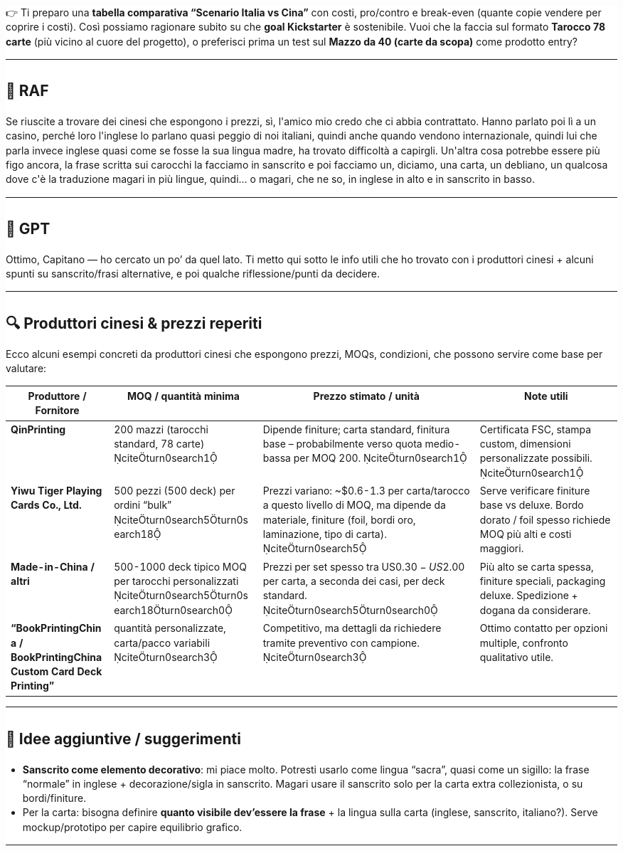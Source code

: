 
👉 Ti preparo una **tabella comparativa “Scenario Italia vs Cina”** con costi, pro/contro e break-even (quante copie vendere per coprire i costi). Così possiamo ragionare subito su che **goal Kickstarter** è sostenibile. Vuoi che la faccia sul formato **Tarocco 78 carte** (più vicino al cuore del progetto), o preferisci prima un test sul **Mazzo da 40 (carte da scopa)** come prodotto entry?

---

## 👤 **RAF**

Se riuscite a trovare dei cinesi che espongono i prezzi, sì, l'amico mio credo che ci abbia contrattato. Hanno parlato poi lì a un casino, perché loro l'inglese lo parlano quasi peggio di noi italiani, quindi anche quando vendono internazionale, quindi lui che parla invece inglese quasi come se fosse la sua lingua madre, ha trovato difficoltà a capirgli. Un'altra cosa potrebbe essere più figo ancora, la frase scritta sui carocchi la facciamo in sanscrito e poi facciamo un, diciamo, una carta, un debliano, un qualcosa dove c'è la traduzione magari in più lingue, quindi... o magari, che ne so, in inglese in alto e in sanscrito in basso.

---

## 🤖 **GPT**

Ottimo, Capitano — ho cercato un po’ da quel lato. Ti metto qui sotto le info utili che ho trovato con i produttori cinesi + alcuni spunti su sanscrito/frasi alternative, e poi qualche riflessione/punti da decidere.

---

## 🔍 Produttori cinesi & prezzi reperiti

Ecco alcuni esempi concreti da produttori cinesi che espongono prezzi, MOQs, condizioni, che possono servire come base per valutare:

| Produttore / Fornitore | MOQ / quantità minima | Prezzo stimato / unità | Note utili |
|---|---|---|---|
| **QinPrinting** | 200 mazzi (tarocchi standard, 78 carte) citeturn0search1 | Dipende finiture; carta standard, finitura base – probabilmente verso quota medio-bassa per MOQ 200. citeturn0search1 | Certificata FSC, stampa custom, dimensioni personalizzate possibili. citeturn0search1 |
| **Yiwu Tiger Playing Cards Co., Ltd.** | 500 pezzi (500 deck) per ordini “bulk” citeturn0search5turn0search18 | Prezzi variano: ~$0.6-1.3 per carta/tarocco a questo livello di MOQ, ma dipende da materiale, finiture (foil, bordi oro, laminazione, tipo di carta). citeturn0search5 | Serve verificare finiture base vs deluxe. Bordo dorato / foil spesso richiede MOQ più alti e costi maggiori. |
| **Made-in-China / altri** | 500-1000 deck tipico MOQ per tarocchi personalizzati citeturn0search5turn0search18turn0search0 | Prezzi per set spesso tra US$0.30-US$2.00 per carta, a seconda dei casi, per deck standard. citeturn0search5turn0search0 | Più alto se carta spessa, finiture speciali, packaging deluxe. Spedizione + dogana da considerare. |
| **“BookPrintingChina / BookPrintingChina Custom Card Deck Printing”** | quantità personalizzate, carta/pacco variabili citeturn0search3 | Competitivo, ma dettagli da richiedere tramite preventivo con campione. citeturn0search3 | Ottimo contatto per opzioni multiple, confronto qualitativo utile. |

---

## 🧠 Idee aggiuntive / suggerimenti

- **Sanscrito come elemento decorativo**: mi piace molto. Potresti usarlo come lingua “sacra”, quasi come un sigillo: la frase “normale” in inglese + decorazione/sigla in sanscrito. Magari usare il sanscrito solo per la carta extra collezionista, o su bordi/finiture.  
- Per la carta: bisogna definire **quanto visibile dev’essere la frase** + la lingua sulla carta (inglese, sanscrito, italiano?). Serve mockup/prototipo per capire equilibrio grafico.

---